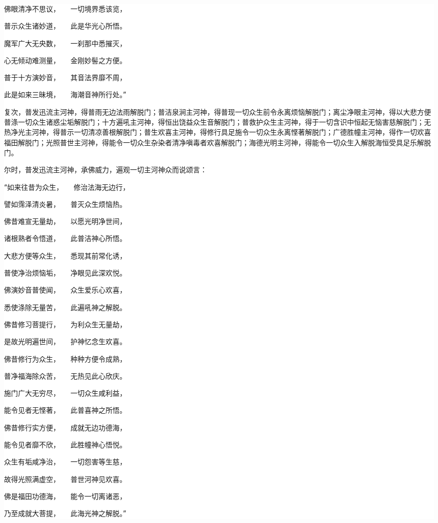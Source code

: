 佛眼清净不思议，　　一切境界悉该览，  

普示众生诸妙道，　　此是华光心所悟。  

魔军广大无央数，　　一刹那中悉摧灭，  

心无倾动难测量，　　金刚妙髻之方便。  

普于十方演妙音，　　其音法界靡不周，  

此是如来三昧境，　　海潮音神所行处。”  

复次，普发迅流主河神，得普雨无边法雨解脱门；普洁泉涧主河神，得普现一切众生前令永离烦恼解脱门；离尘净眼主河神，得以大悲方便普涤一切众生诸惑尘垢解脱门；十方遍吼主河神，得恒出饶益众生音解脱门；普救护众生主河神，得于一切含识中恒起无恼害慈解脱门；无热净光主河神，得普示一切清凉善根解脱门；普生欢喜主河神，得修行具足施令一切众生永离悭著解脱门；广德胜幢主河神，得作一切欢喜福田解脱门；光照普世主河神，得能令一切众生杂染者清净嗔毒者欢喜解脱门；海德光明主河神，得能令一切众生入解脱海恒受具足乐解脱门。  

尔时，普发迅流主河神，承佛威力，遍观一切主河神众而说颂言：  

“如来往昔为众生，　　修治法海无边行，  

譬如霈泽清炎暑，　　普灭众生烦恼热。  

佛昔难宣无量劫，　　以愿光明净世间，  

诸根熟者令悟道，　　此普洁神心所悟。  

大悲方便等众生，　　悉现其前常化诱，  

普使净治烦恼垢，　　净眼见此深欢悦。  

佛演妙音普使闻，　　众生爱乐心欢喜，  

悉使涤除无量苦，　　此遍吼神之解脱。  

佛昔修习菩提行，　　为利众生无量劫，  

是故光明遍世间，　　护神忆念生欢喜。  

佛昔修行为众生，　　种种方便令成熟，  

普净福海除众苦，　　无热见此心欣庆。  

施门广大无穷尽，　　一切众生咸利益，  

能令见者无悭著，　　此普喜神之所悟。  

佛昔修行实方便，　　成就无边功德海，  

能令见者靡不欣，　　此胜幢神心悟悦。  

众生有垢咸净治，　　一切怨害等生慈，  

故得光照满虚空，　　普世河神见欢喜。  

佛是福田功德海，　　能令一切离诸恶，  

乃至成就大菩提，　　此海光神之解脱。”  

